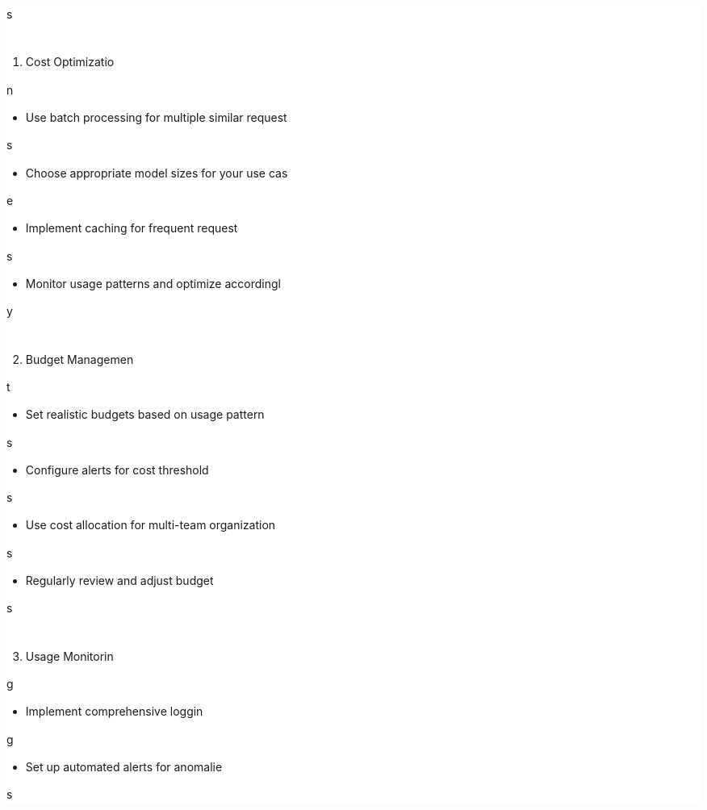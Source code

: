 s

#

##

 1. Cost Optimizatio

n

- Use batch processing for multiple similar request

s

- Choose appropriate model sizes for your use cas

e

- Implement caching for frequent request

s

- Monitor usage patterns and optimize accordingl

y

#

##

 2. Budget Managemen

t

- Set realistic budgets based on usage pattern

s

- Configure alerts for cost threshold

s

- Use cost allocation for multi-team organization

s

- Regularly review and adjust budget

s

#

##

 3. Usage Monitorin

g

- Implement comprehensive loggin

g

- Set up automated alerts for anomalie

s
